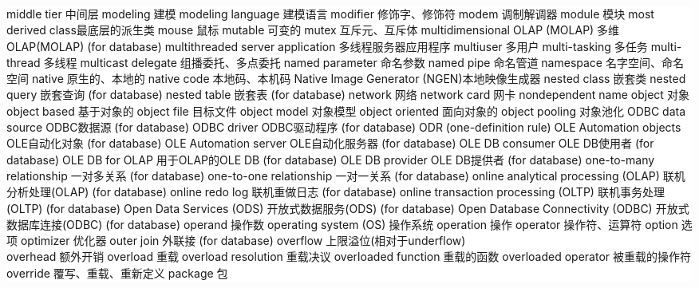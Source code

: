 middle tier 中间层
modeling    建模
modeling language 建模语言
modifier 修饰字、修饰符
modem     调制解调器
module    模块
most derived class最底层的派生类
mouse   鼠标
mutable 可变的
mutex   互斥元、互斥体
multidimensional OLAP (MOLAP)    多维OLAP(MOLAP) (for database)
multithreaded server application 多线程服务器应用程序 
multiuser       多用户
multi-tasking   多任务
multi-thread    多线程
multicast delegate 组播委托、多点委托
named parameter    命名参数
named pipe 命名管道
namespace   名字空间、命名空间
native      原生的、本地的
native code 本地码、本机码
Native Image Generator (NGEN)本地映像生成器
nested class 嵌套类
nested query 嵌套查询 (for database)
nested table 嵌套表 (for database)
network       网络
network card 网卡
nondependent name 
object        对象
object based 基于对象的
object file   目标文件
object model 对象模型
object oriented 面向对象的
object pooling 对象池化
ODBC data source ODBC数据源 (for database)
ODBC driver      ODBC驱动程序 (for database)
ODR (one-definition rule)
OLE Automation objects   OLE自动化对象 (for database)
OLE Automation server    OLE自动化服务器 (for database)
OLE DB consumer OLE DB使用者 (for database)
OLE DB for OLAP 用于OLAP的OLE DB (for database)
OLE DB provider OLE DB提供者 (for database)
one-to-many relationship 一对多关系 (for database)
one-to-one relationship 一对一关系 (for database)
online analytical processing (OLAP)    联机分析处理(OLAP) (for database)
online redo log     联机重做日志 (for database)
online transaction processing (OLTP)   联机事务处理(OLTP) (for database)
Open Data Services (ODS)   开放式数据服务(ODS) (for database)
Open Database Connectivity (ODBC) 开放式数据库连接(ODBC) (for database)
operand   操作数
operating system (OS) 操作系统
operation 操作
operator   操作符、运算符
option     选项
optimizer 优化器
outer join 外联接 (for database)
overflow   上限溢位(相对于underflow)                    
overhead   额外开销
overload   重载
overload resolution   重载决议
overloaded function   重载的函数
overloaded operator 被重载的操作符
override   覆写、重载、重新定义
package    包